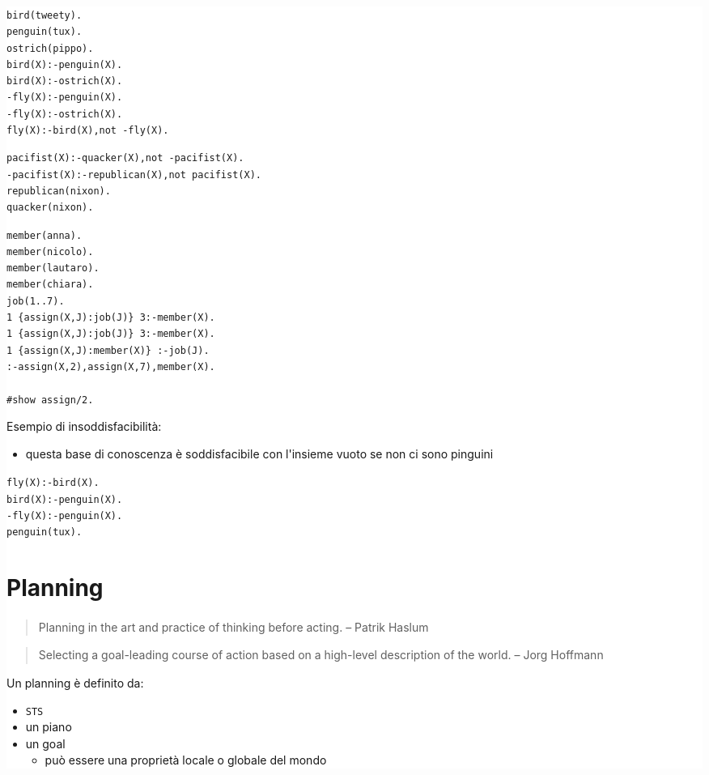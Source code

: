 ``` asp
bird(tweety).
penguin(tux).
ostrich(pippo).
bird(X):-penguin(X).
bird(X):-ostrich(X).
-fly(X):-penguin(X).
-fly(X):-ostrich(X).
fly(X):-bird(X),not -fly(X).
```

``` asp
pacifist(X):-quacker(X),not -pacifist(X).
-pacifist(X):-republican(X),not pacifist(X).
republican(nixon).
quacker(nixon).
```

``` asp
member(anna).
member(nicolo).
member(lautaro).
member(chiara).
job(1..7).
1 {assign(X,J):job(J)} 3:-member(X).
1 {assign(X,J):job(J)} 3:-member(X).
1 {assign(X,J):member(X)} :-job(J).
:-assign(X,2),assign(X,7),member(X).

#show assign/2.
```

Esempio di insoddisfacibilità:

- questa base di conoscenza è soddisfacibile con l'insieme vuoto se non ci sono pinguini

``` asp
fly(X):-bird(X).
bird(X):-penguin(X).
-fly(X):-penguin(X).
penguin(tux).
```

# Planning

> Planning in the art and practice of thinking before acting. – Patrik Haslum

> Selecting a goal-leading course of action based on a high-level description of the world. – Jorg Hoffmann

Un planning è definito da:

- `STS`
- un piano
- un goal
  - può essere una proprietà locale o globale del mondo
